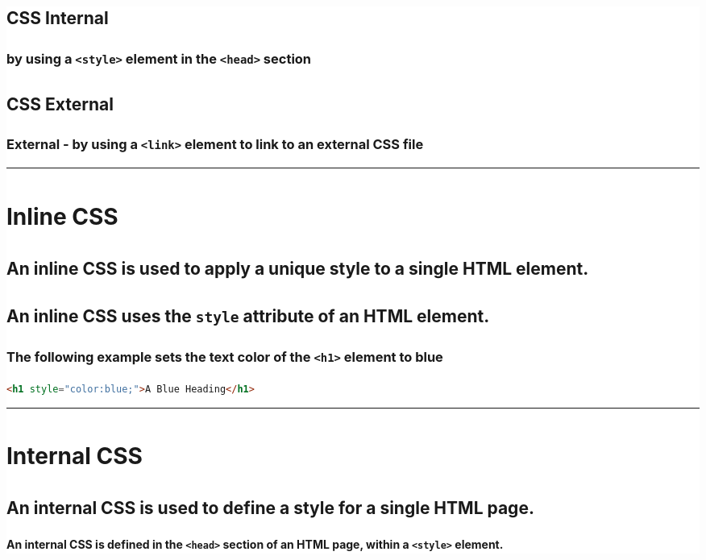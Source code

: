 ## CSS Internal
### by using a `<style>` element in the `<head>` section

</v-click>

<v-click>

## CSS External
### External - by using a `<link>` element to link to an external CSS file

</v-click>

---

# Inline CSS
## An inline CSS is used to apply a unique style to a single HTML element.

<v-click>

## An inline CSS uses the `style` attribute of an HTML element.

</v-click>

<v-click>

### The following example sets the text color of the `<h1>` element to blue
```html
<h1 style="color:blue;">A Blue Heading</h1>
```

</v-click>

---

# Internal CSS
## An internal CSS is used to define a style for a single HTML page.

<v-click>

#### An internal CSS is defined in the `<head>` section of an HTML page, within a `<style>` element.

</v-click>
